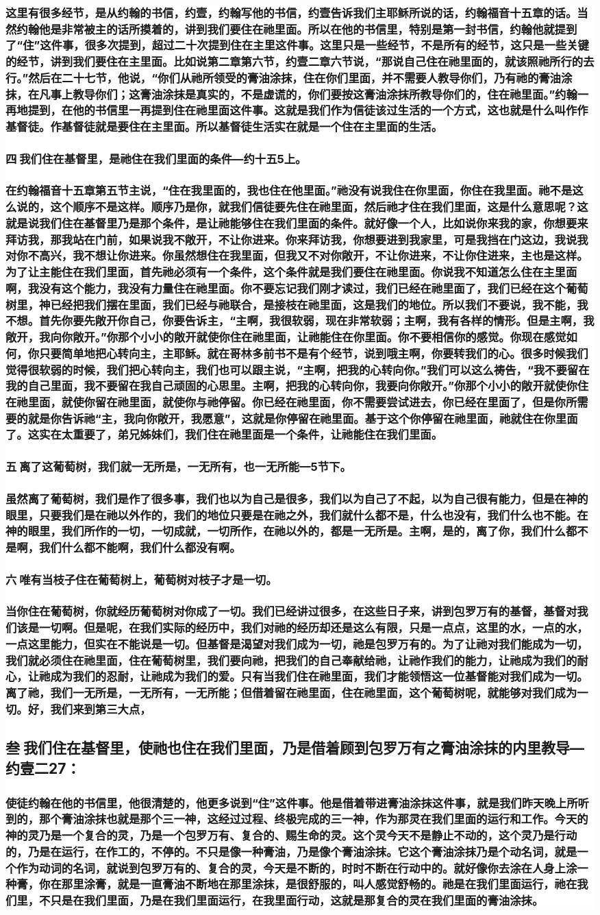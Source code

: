 ### 这里有很多经节，是从约翰的书信，约壹，约翰写他的书信，约壹告诉我们主耶稣所说的话，约翰福音十五章的话。当然约翰他是非常被主的话所摸着的，讲到我们要住在祂里面。所以在他的书信里，特别是第一封书信，约翰他就提到了“住”这件事，很多次提到，超过二十次提到住在主里这件事。这里只是一些经节，不是所有的经节，这只是一些关键的经节，讲到我们要住在主里面。比如说第二章第六节，约壹二章六节说，“那说自己住在祂里面的，就该照祂所行的去行。”然后在二十七节，他说，“你们从祂所领受的膏油涂抹，住在你们里面，并不需要人教导你们，乃有祂的膏油涂抹，在凡事上教导你们；这膏油涂抹是真实的，不是虚谎的，你们要按这膏油涂抹所教导你们的，住在祂里面。”约翰一再地提到，在他的书信里一再提到住在祂里面这件事。这就是我们作为信徒该过生活的一个方式，这也就是什么叫作作基督徒。作基督徒就是要住在主里面。所以基督徒生活实在就是一个住在主里面的生活。

### 四	我们住在基督里，是祂住在我们里面的条件—约十五5上。

### 在约翰福音十五章第五节主说，“住在我里面的，我也住在他里面。”祂没有说我住在你里面，你住在我里面。祂不是这么说的，这个顺序不是这样。顺序乃是你，就我们信徒要先住在祂里面，然后祂才住在我们里面，这是什么意思呢？这就是说我们住在基督里乃是那个条件，是让祂能够住在我们里面的条件。就好像一个人，比如说你来我的家，你想要来拜访我，那我站在门前，如果说我不敞开，不让你进来。你来拜访我，你想要进到我家里，可是我挡在门这边，我说我对你不高兴，我不想让你进来。你虽然想住在我里面，但我又不对你敞开，不让你进来，不让你住进来，主也是这样。为了让主能住在我们里面，首先祂必须有一个条件，这个条件就是我们要住在祂里面。你说我不知道怎么住在主里面啊，我没有这个能力，我没有力量住在祂里面。你不要忘记我们刚才读过，我们已经在祂里面了，我们已经在这个葡萄树里，神已经把我们摆在里面，我们已经与祂联合，是接枝在祂里面，这是我们的地位。所以我们不要说，我不能，我不想。首先你要先敞开你自己，你要告诉主，“主啊，我很软弱，现在非常软弱；主啊，我有各样的情形。但是主啊，我敞开，我向你敞开。”你那个小小的敞开就使你住在祂里面，让祂能住在你里面。你不要相信你的感觉。你现在感觉如何，你只要简单地把心转向主，主耶稣。就在哥林多前书不是有个经节，说到哦主啊，你要转我们的心。很多时候我们觉得很软弱的时候，我们把心转向主，我们也可以跟主说，“主啊，把我的心转向你。”我们可以这么祷告，“我不要留在我的自己里面，我不要留在我自己顽固的心思里。主啊，把我的心转向你，我要向你敞开。”你那个小小的敞开就使你住在祂里面，就使你留在祂里面，就使你与祂停留。你已经在祂里面，你不需要尝试进去，你已经在里面了，但是你所需要的就是你告诉祂“主，我向你敞开，我愿意”，这就是你停留在祂里面。基于这个你停留在祂里面，祂就住在你里面了。这实在太重要了，弟兄姊妹们，我们住在祂里面是一个条件，让祂能住在我们里面。

### 五	离了这葡萄树，我们就一无所是，一无所有，也一无所能—5节下。

### 虽然离了葡萄树，我们是作了很多事，我们也以为自己是很多，我们以为自己了不起，以为自己很有能力，但是在神的眼里，只要我们是在祂以外作的，我们的地位只要是在祂之外，我们就什么都不是，什么也没有，我们什么也不能。在神的眼里，我们所作的一切，一切成就，一切所作，在祂以外的，都是一无所是。主啊，是的，离了你，我们什么都不是啊，我们什么都不能啊，我们什么都没有啊。

### 六	唯有当枝子住在葡萄树上，葡萄树对枝子才是一切。

### 当你住在葡萄树，你就经历葡萄树对你成了一切。我们已经讲过很多，在这些日子来，讲到包罗万有的基督，基督对我们该是一切啊。但是呢，在我们实际的经历中，我们对祂的经历却还是这么有限，只是一点点，这里的水，一点的水，一点这里能力，但实在不能说是一切。但基督是渴望对我们成为一切，祂是包罗万有的。为了让祂对我们能成为一切，我们就必须住在祂里面，住在葡萄树里，我们要向祂，把我们的自己奉献给祂，让祂作我们的能力，让祂成为我们的耐心，让祂成为我们的忍耐，让祂成为我们的爱。只有当我们住在祂里面，我们才能领悟这一位基督能对我们成为一切。离了祂，我们一无所是，一无所有，一无所能；但借着留在祂里面，住在祂里面，这个葡萄树呢，就能够对我们成为一切。好，我们来到第三大点，

## 叁	我们住在基督里，使祂也住在我们里面，乃是借着顾到包罗万有之膏油涂抹的内里教导—约壹二27：

### 使徒约翰在他的书信里，他很清楚的，他更多说到“住”这件事。他是借着带进膏油涂抹这件事，就是我们昨天晚上所听到的，那个膏油涂抹也就是那个三一神，这经过过程、终极完成的三一神，作为那灵在我们里面的运行和工作。今天的神的灵乃是一个复合的灵，乃是一个包罗万有、复合的、赐生命的灵。这个灵今天不是静止不动的，这个灵乃是行动的，乃是在运行，在作工的，不停的。不只是像一种膏油，乃是像个膏油涂抹。它这个膏油涂抹乃是个动名词，就是一个作为动词的名词，就说到包罗万有的、复合的灵，今天是不断的，时时不断在行动中的。就好像你去涂在人身上涂一种膏，你在那里涂膏，就是一直膏油不断地在那里涂抹，是很舒服的，叫人感觉舒畅的。祂是在我们里面运行，祂在我们里，不只是在我们里面，乃是在我们里面运行，在我里面行动，这就是那复合的灵在我们里面的膏油涂抹。
